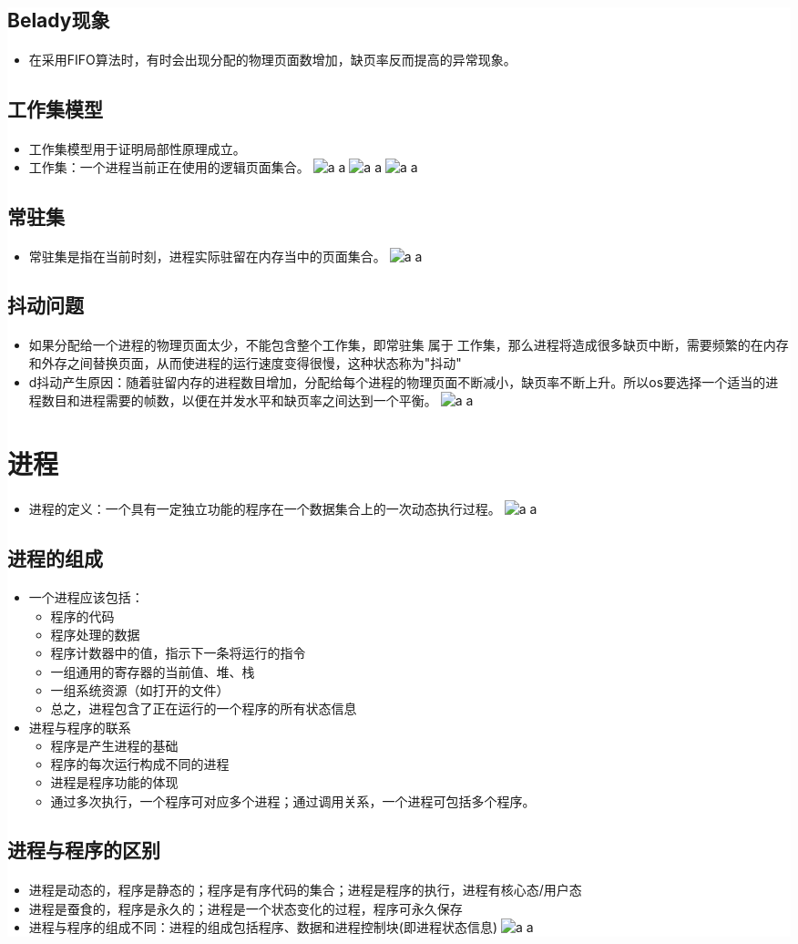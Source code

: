 ## Belady现象
* 在采用FIFO算法时，有时会出现分配的物理页面数增加，缺页率反而提高的异常现象。

## 工作集模型
* 工作集模型用于证明局部性原理成立。
* 工作集：一个进程当前正在使用的逻辑页面集合。
![a a](img/os13.png)
![a a](img/os14.png)
![a a](img/os15.png)

## 常驻集
* 常驻集是指在当前时刻，进程实际驻留在内存当中的页面集合。
![a a](/img/os16.png)

## 抖动问题
* 如果分配给一个进程的物理页面太少，不能包含整个工作集，即常驻集 属于 工作集，那么进程将造成很多缺页中断，需要频繁的在内存和外存之间替换页面，从而使进程的运行速度变得很慢，这种状态称为"抖动"
* d抖动产生原因：随着驻留内存的进程数目增加，分配给每个进程的物理页面不断减小，缺页率不断上升。所以os要选择一个适当的进程数目和进程需要的帧数，以便在并发水平和缺页率之间达到一个平衡。
![a a](img/os17.png)

# 进程
* 进程的定义：一个具有一定独立功能的程序在一个数据集合上的一次动态执行过程。
![a a](/img/os18.png)

## 进程的组成
* 一个进程应该包括：
	* 程序的代码
	* 程序处理的数据
	* 程序计数器中的值，指示下一条将运行的指令
	* 一组通用的寄存器的当前值、堆、栈
	* 一组系统资源（如打开的文件）
	* 总之，进程包含了正在运行的一个程序的所有状态信息
* 进程与程序的联系
	* 程序是产生进程的基础
	* 程序的每次运行构成不同的进程
	* 进程是程序功能的体现
	* 通过多次执行，一个程序可对应多个进程；通过调用关系，一个进程可包括多个程序。
## 进程与程序的区别
* 进程是动态的，程序是静态的；程序是有序代码的集合；进程是程序的执行，进程有核心态/用户态
* 进程是蚕食的，程序是永久的；进程是一个状态变化的过程，程序可永久保存
* 进程与程序的组成不同：进程的组成包括程序、数据和进程控制块(即进程状态信息)
![a a](/img/os19.png)
